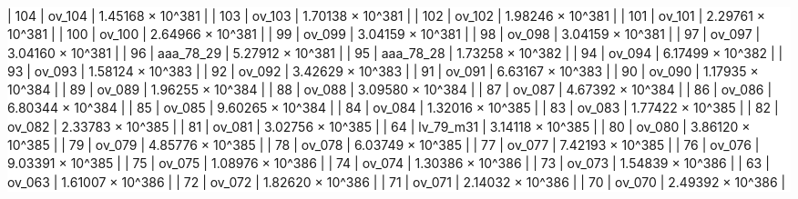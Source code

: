 | 104 | ov_104 | 1.45168 × 10^381 |
| 103 | ov_103 | 1.70138 × 10^381 |
| 102 | ov_102 | 1.98246 × 10^381 |
| 101 | ov_101 | 2.29761 × 10^381 |
| 100 | ov_100 | 2.64966 × 10^381 |
| 99 | ov_099 | 3.04159 × 10^381 |
| 98 | ov_098 | 3.04159 × 10^381 |
| 97 | ov_097 | 3.04160 × 10^381 |
| 96 | aaa_78_29 | 5.27912 × 10^381 |
| 95 | aaa_78_28 | 1.73258 × 10^382 |
| 94 | ov_094 | 6.17499 × 10^382 |
| 93 | ov_093 | 1.58124 × 10^383 |
| 92 | ov_092 | 3.42629 × 10^383 |
| 91 | ov_091 | 6.63167 × 10^383 |
| 90 | ov_090 | 1.17935 × 10^384 |
| 89 | ov_089 | 1.96255 × 10^384 |
| 88 | ov_088 | 3.09580 × 10^384 |
| 87 | ov_087 | 4.67392 × 10^384 |
| 86 | ov_086 | 6.80344 × 10^384 |
| 85 | ov_085 | 9.60265 × 10^384 |
| 84 | ov_084 | 1.32016 × 10^385 |
| 83 | ov_083 | 1.77422 × 10^385 |
| 82 | ov_082 | 2.33783 × 10^385 |
| 81 | ov_081 | 3.02756 × 10^385 |
| 64 | lv_79_m31 | 3.14118 × 10^385 |
| 80 | ov_080 | 3.86120 × 10^385 |
| 79 | ov_079 | 4.85776 × 10^385 |
| 78 | ov_078 | 6.03749 × 10^385 |
| 77 | ov_077 | 7.42193 × 10^385 |
| 76 | ov_076 | 9.03391 × 10^385 |
| 75 | ov_075 | 1.08976 × 10^386 |
| 74 | ov_074 | 1.30386 × 10^386 |
| 73 | ov_073 | 1.54839 × 10^386 |
| 63 | ov_063 | 1.61007 × 10^386 |
| 72 | ov_072 | 1.82620 × 10^386 |
| 71 | ov_071 | 2.14032 × 10^386 |
| 70 | ov_070 | 2.49392 × 10^386 |